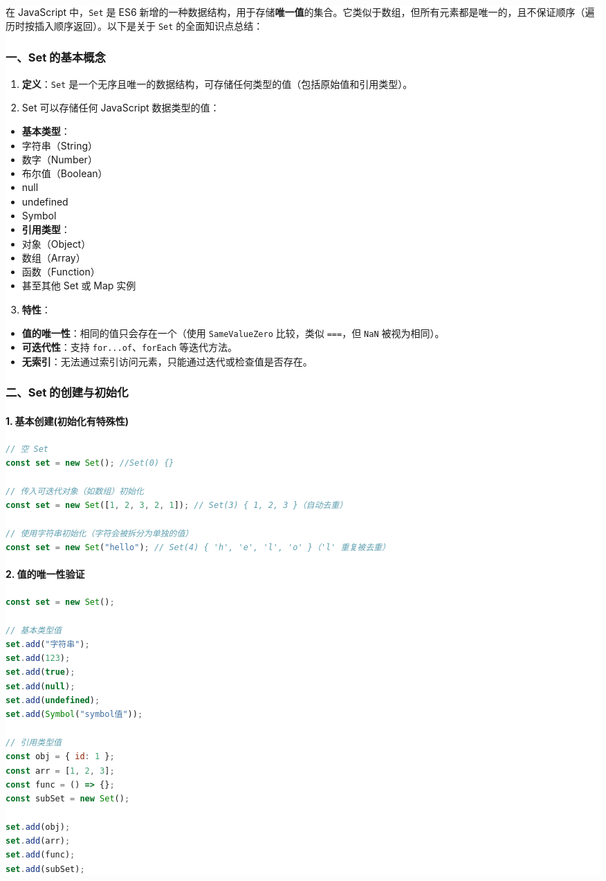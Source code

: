 在 JavaScript 中，`Set` 是 ES6 新增的一种数据结构，用于存储**唯一值**的集合。它类似于数组，但所有元素都是唯一的，且不保证顺序（遍历时按插入顺序返回）。以下是关于 `Set` 的全面知识点总结：

### **一、Set 的基本概念**

1.  **定义**：`Set` 是一个无序且唯一的数据结构，可存储任何类型的值（包括原始值和引用类型）。

2.  Set 可以存储任何 JavaScript 数据类型的值：

- **基本类型**：
- 字符串（String）
- 数字（Number）
- 布尔值（Boolean）
- null
- undefined
- Symbol
- **引用类型**：
- 对象（Object）
- 数组（Array）
- 函数（Function）
- 甚至其他 Set 或 Map 实例

3.  **特性**：

- **值的唯一性**：相同的值只会存在一个（使用 `SameValueZero` 比较，类似 `===`，但 `NaN` 被视为相同）。
- **可迭代性**：支持 `for...of`、`forEach` 等迭代方法。
- **无索引**：无法通过索引访问元素，只能通过迭代或检查值是否存在。

### **二、Set 的创建与初始化**

#### 1. 基本创建(初始化有特殊性)

```javascript
// 空 Set
const set = new Set(); //Set(0) {}

// 传入可迭代对象（如数组）初始化
const set = new Set([1, 2, 3, 2, 1]); // Set(3) { 1, 2, 3 }（自动去重）

// 使用字符串初始化（字符会被拆分为单独的值）
const set = new Set("hello"); // Set(4) { 'h', 'e', 'l', 'o' }（'l' 重复被去重）
```

#### 2. 值的唯一性验证

```javascript
const set = new Set();

// 基本类型值
set.add("字符串");
set.add(123);
set.add(true);
set.add(null);
set.add(undefined);
set.add(Symbol("symbol值"));

// 引用类型值
const obj = { id: 1 };
const arr = [1, 2, 3];
const func = () => {};
const subSet = new Set();

set.add(obj);
set.add(arr);
set.add(func);
set.add(subSet);
```
